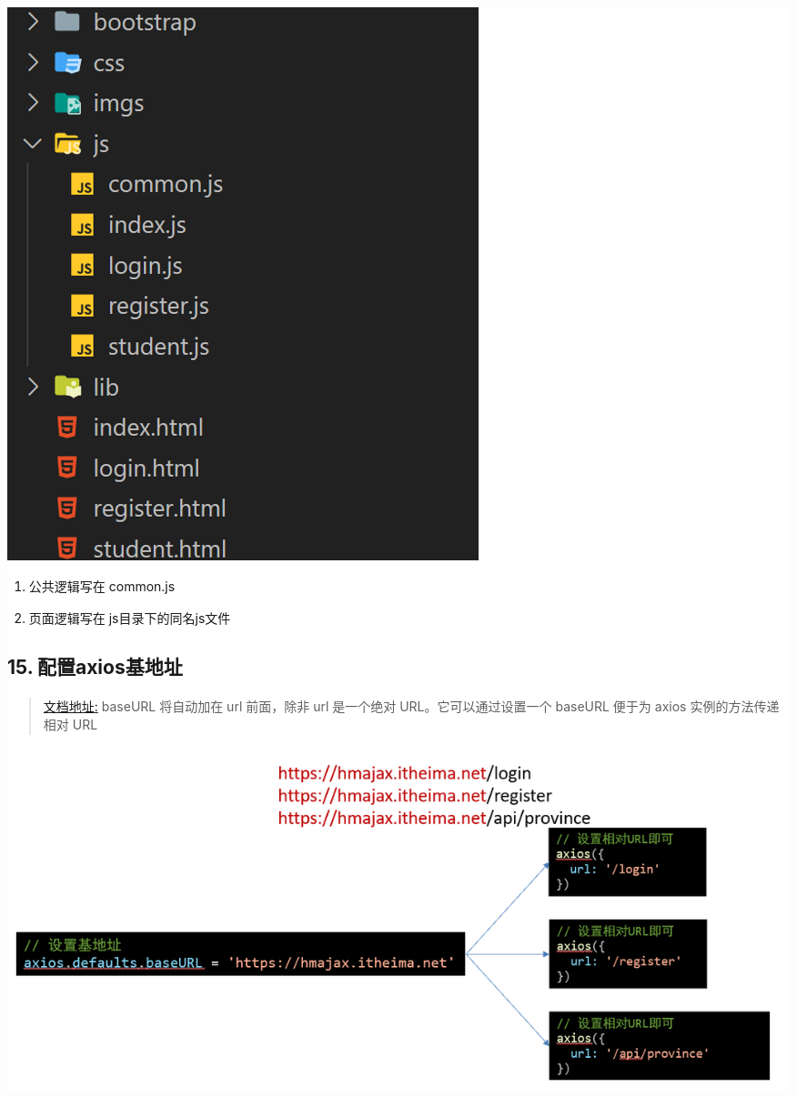 ![image-20230427111034842](01_assets/image-20230427111034842.png)

1. 公共逻辑写在 common.js

2. 页面逻辑写在 js目录下的同名js文件



## 15. 配置axios基地址

> [文档地址](http://www.axios-js.com/zh-cn/docs/)[:](http://www.axios-js.com/zh-cn/docs/) baseURL 将自动加在 url 前面，除非 url 是一个绝对 URL。它可以通过设置一个 baseURL 便于为 axios 实例的方法传递相对 URL

![image-20230427111132614](01_assets/image-20230427111132614.png)
